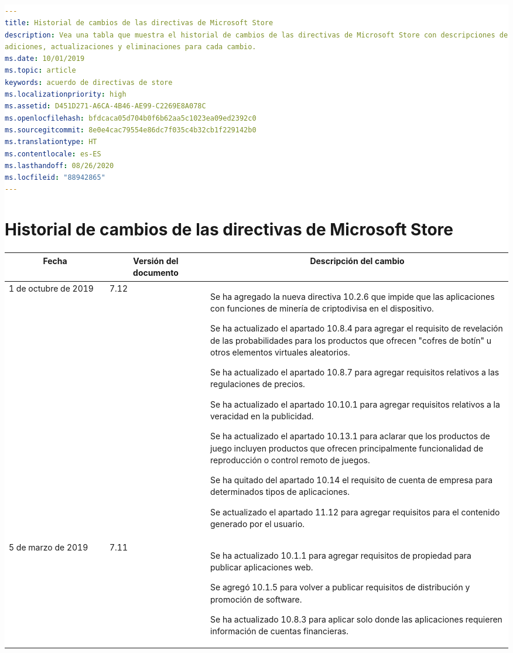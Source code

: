 ```yaml
---
title: Historial de cambios de las directivas de Microsoft Store
description: Vea una tabla que muestra el historial de cambios de las directivas de Microsoft Store con descripciones de adiciones, actualizaciones y eliminaciones para cada cambio.
ms.date: 10/01/2019
ms.topic: article
keywords: acuerdo de directivas de store
ms.localizationpriority: high
ms.assetid: D451D271-A6CA-4B46-AE99-C2269E8A078C
ms.openlocfilehash: bfdcaca05d704b0f6b62aa5c1023ea09ed2392c0
ms.sourcegitcommit: 8e0e4cac79554e86dc7f035c4b32cb1f229142b0
ms.translationtype: HT
ms.contentlocale: es-ES
ms.lasthandoff: 08/26/2020
ms.locfileid: "88942865"
---
```

# <a name="change-history-for-microsoft-store-policies"></a>Historial de cambios de las directivas de Microsoft Store


<table>
<colgroup>
<col width="20%" />
<col width="20%" />
<col width="60%" />
</colgroup>
<thead>
<tr class="header">
<th>Fecha</th>
<th>Versión del documento</th>
<th>Descripción del cambio</th>
</tr>
</thead>
<tbody>
<tr class="odd">
<td>1 de octubre de 2019</td>
<td>7.12</td>
<td><p>Se ha agregado la nueva directiva 10.2.6 que impide que las aplicaciones con funciones de minería de criptodivisa en el dispositivo.</p>
<p>Se ha actualizado el apartado 10.8.4 para agregar el requisito de revelación de las probabilidades para los productos que ofrecen "cofres de botín" u otros elementos virtuales aleatorios.</p>
<p>Se ha actualizado el apartado 10.8.7 para agregar requisitos relativos a las regulaciones de precios.</p>
<p>Se ha actualizado el apartado 10.10.1 para agregar requisitos relativos a la veracidad en la publicidad.</p>
<p>Se ha actualizado el apartado 10.13.1 para aclarar que los productos de juego incluyen productos que ofrecen principalmente funcionalidad de reproducción o control remoto de juegos.</p>
<p>Se ha quitado del apartado 10.14 el requisito de cuenta de empresa para determinados tipos de aplicaciones. </p>
<p>Se actualizado el apartado 11.12 para agregar requisitos para el contenido generado por el usuario.</p>
</td>
</tr>
<tr class="even">
<td>5 de marzo de 2019</td>
<td>7.11</td>
<td><p>Se ha actualizado 10.1.1 para agregar requisitos de propiedad para publicar aplicaciones web.</p>
<p>Se agregó 10.1.5 para volver a publicar requisitos de distribución y promoción de software.</p>
<p>Se ha actualizado 10.8.3 para aplicar solo donde las aplicaciones requieren información de cuentas financieras.</p>